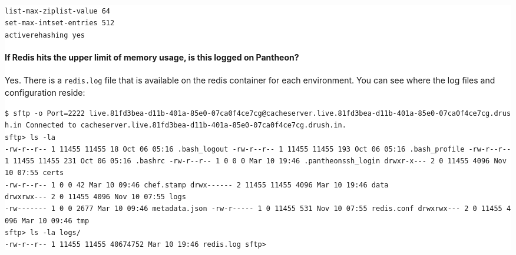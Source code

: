 ```nohighlight
list-max-ziplist-value 64
set-max-intset-entries 512
activerehashing yes
```

#### If Redis hits the upper limit of memory usage, is this logged on Pantheon?

Yes. There is a `redis.log` file that is available on the redis container for each environment. You can see where the log files and configuration reside:

```nohighlight
$ sftp -o Port=2222 live.81fd3bea-d11b-401a-85e0-07ca0f4ce7cg@cacheserver.live.81fd3bea-d11b-401a-85e0-07ca0f4ce7cg.drush.in Connected to cacheserver.live.81fd3bea-d11b-401a-85e0-07ca0f4ce7cg.drush.in.
sftp> ls -la
-rw-r--r-- 1 11455 11455 18 Oct 06 05:16 .bash_logout -rw-r--r-- 1 11455 11455 193 Oct 06 05:16 .bash_profile -rw-r--r-- 1 11455 11455 231 Oct 06 05:16 .bashrc -rw-r--r-- 1 0 0 0 Mar 10 19:46 .pantheonssh_login drwxr-x--- 2 0 11455 4096 Nov 10 07:55 certs
-rw-r--r-- 1 0 0 42 Mar 10 09:46 chef.stamp drwx------ 2 11455 11455 4096 Mar 10 19:46 data
drwxrwx--- 2 0 11455 4096 Nov 10 07:55 logs
-rw------- 1 0 0 2677 Mar 10 09:46 metadata.json -rw-r----- 1 0 11455 531 Nov 10 07:55 redis.conf drwxrwx--- 2 0 11455 4096 Mar 10 09:46 tmp
sftp> ls -la logs/
-rw-r--r-- 1 11455 11455 40674752 Mar 10 19:46 redis.log sftp>
```
